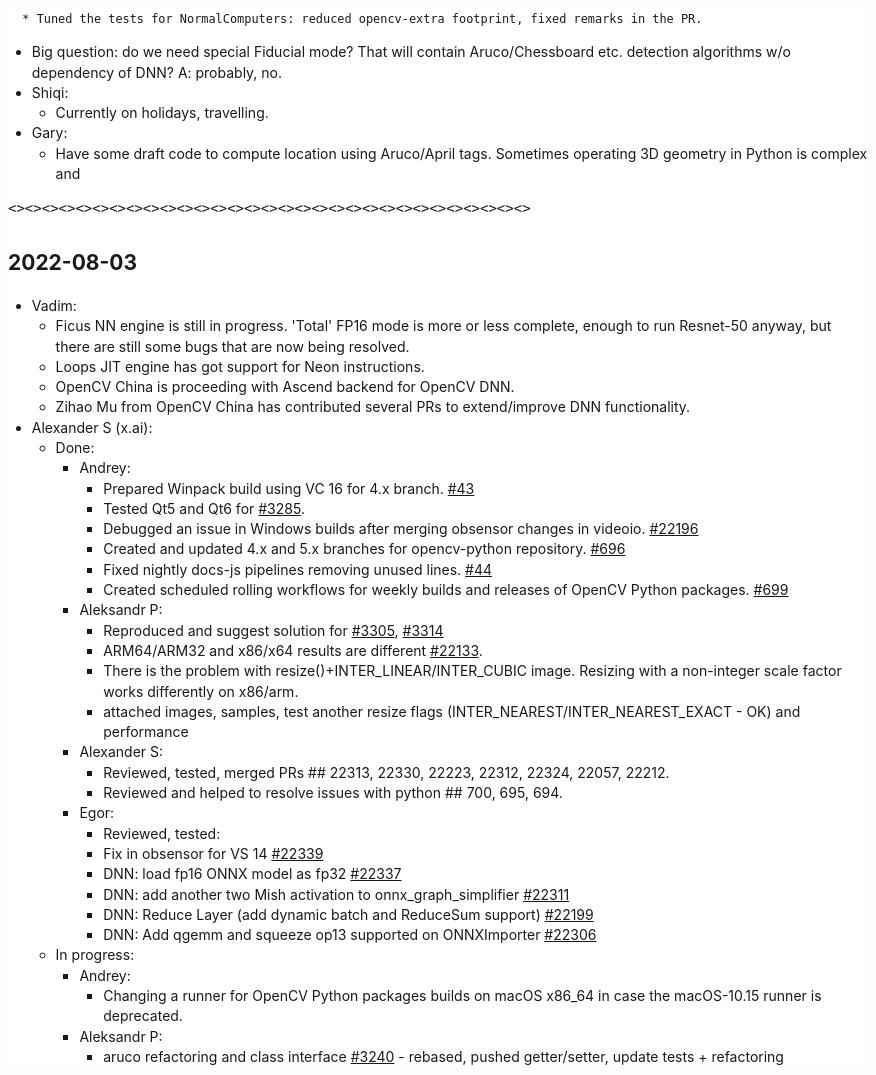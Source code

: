       * Tuned the tests for NormalComputers: reduced opencv-extra footprint, fixed remarks in the PR.
  * Big question: do we need special Fiducial mode? That will contain Aruco/Chessboard etc. detection algorithms w/o dependency of DNN? A: probably, no.
* Shiqi:
  * Currently on holidays, travelling.
* Gary:
  * Have some draft code to compute location using Aruco/April tags. Sometimes operating 3D geometry in Python is complex and 

<pre>
<><><><><><><><><><><><><><><><><><><><><><><><><><><><><><><>
</pre>

## 2022-08-03

* Vadim:
  * Ficus NN engine is still in progress. 'Total' FP16 mode is more or less complete, enough to run Resnet-50 anyway, but there are still some bugs that are now being resolved.
  * Loops JIT engine has got support for Neon instructions.
  * OpenCV China is proceeding with Ascend backend for OpenCV DNN.
  * Zihao Mu from OpenCV China has contributed several PRs to extend/improve DNN functionality.
* Alexander S (x.ai):
  * Done:
    * Andrey:
      * Prepared Winpack build using VC 16 for 4.x branch. [#43](https://github.com/opencv/ci-gha-workflow/pull/43)
      * Tested Qt5 and Qt6 for [#3285](https://github.com/opencv/opencv_contrib/pull/3285).
      * Debugged an issue in Windows builds after merging obsensor changes in videoio. [#22196](https://github.com/opencv/opencv/pull/22196)
      * Created and updated 4.x and 5.x branches for opencv-python repository. [#696](https://github.com/opencv/opencv-python/pull/696)
      * Fixed nightly docs-js pipelines removing unused lines. [#44](https://github.com/opencv/ci-gha-workflow/pull/44) 
      * Created scheduled rolling workflows for weekly builds and releases of OpenCV Python packages. [#699](https://github.com/opencv/opencv-python/pull/699)
    * Aleksandr P:
      * Reproduced and suggest solution for [#3305](https://github.com/opencv/opencv_contrib/issues/3305), [#3314](https://github.com/opencv/opencv_contrib/issues/3314)
      * ARM64/ARM32 and x86/x64 results are different [#22133](https://github.com/opencv/opencv/issues/22133).
      * There is the problem with resize()+INTER_LINEAR/INTER_CUBIC image. Resizing with a non-integer scale factor works differently on x86/arm.
      * attached images, samples, test another resize flags (INTER_NEAREST/INTER_NEAREST_EXACT - OK) and performance
    * Alexander S:
      * Reviewed, tested, merged PRs ## 22313, 22330, 22223, 22312, 22324, 22057, 22212.
      * Reviewed and helped to resolve issues with python ## 700, 695, 694.
    * Egor:
      * Reviewed, tested:
      * Fix in obsensor for VS 14 [#22339](https://github.com/opencv/opencv/pull/22339)
      * DNN: load fp16 ONNX model as fp32 [#22337](https://github.com/opencv/opencv/pull/22337)
      * DNN: add another two Mish activation to onnx_graph_simplifier [#22311](https://github.com/opencv/opencv/pull/22311)
      * DNN: Reduce Layer (add dynamic batch and ReduceSum support) [#22199](https://github.com/opencv/opencv/pull/22199)
      * DNN: Add qgemm and squeeze op13 supported on ONNXImporter [#22306](https://github.com/opencv/opencv/pull/22306)
  * In progress:
    * Andrey:
      * Changing a runner for OpenCV Python packages builds on macOS x86_64 in case the macOS-10.15 runner is deprecated.
    * Aleksandr P:
      * aruco refactoring and class interface [#3240](https://github.com/opencv/opencv_contrib/pull/3240) - rebased, pushed getter/setter, update tests + refactoring